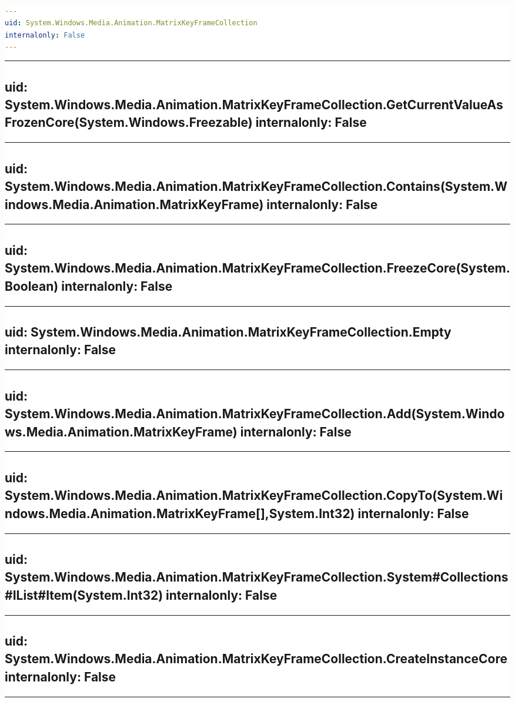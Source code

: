 ```yaml
---
uid: System.Windows.Media.Animation.MatrixKeyFrameCollection
internalonly: False
---
```


---
uid: System.Windows.Media.Animation.MatrixKeyFrameCollection.GetCurrentValueAsFrozenCore(System.Windows.Freezable)
internalonly: False
---

---
uid: System.Windows.Media.Animation.MatrixKeyFrameCollection.Contains(System.Windows.Media.Animation.MatrixKeyFrame)
internalonly: False
---

---
uid: System.Windows.Media.Animation.MatrixKeyFrameCollection.FreezeCore(System.Boolean)
internalonly: False
---

---
uid: System.Windows.Media.Animation.MatrixKeyFrameCollection.Empty
internalonly: False
---

---
uid: System.Windows.Media.Animation.MatrixKeyFrameCollection.Add(System.Windows.Media.Animation.MatrixKeyFrame)
internalonly: False
---

---
uid: System.Windows.Media.Animation.MatrixKeyFrameCollection.CopyTo(System.Windows.Media.Animation.MatrixKeyFrame[],System.Int32)
internalonly: False
---

---
uid: System.Windows.Media.Animation.MatrixKeyFrameCollection.System#Collections#IList#Item(System.Int32)
internalonly: False
---

---
uid: System.Windows.Media.Animation.MatrixKeyFrameCollection.CreateInstanceCore
internalonly: False
---

---